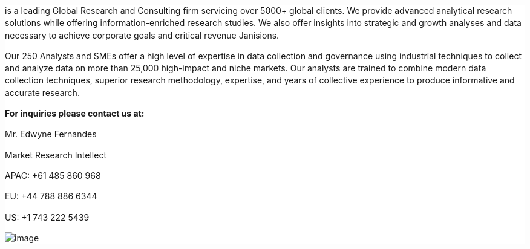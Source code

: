 is a leading Global Research and Consulting firm servicing over 5000+ global clients. We provide advanced analytical research solutions while offering information-enriched research studies.&nbsp;</span>We also offer insights into strategic and growth analyses and data necessary to achieve corporate goals and critical revenue Janisions.</p><p><span class="">Our 250 Analysts and SMEs offer a high level of expertise in data collection and governance using industrial techniques to collect and analyze data on more than 25,000 high-impact and niche markets. Our analysts are trained to combine modern data collection techniques, superior research methodology, expertise, and years of collective experience to produce informative and accurate research.</span></p><p><strong>For inquiries please contact us at:</strong></p><p>Mr. Edwyne Fernandes</p><p>Market Research Intellect</p><p>APAC: +61 485 860 968</p><p>EU: +44 788 886 6344</p><p>US: +1 743 222 5439</p>
![image](https://github.com/user-attachments/assets/34c029d1-abac-4776-8022-ff55a1dbf484)
